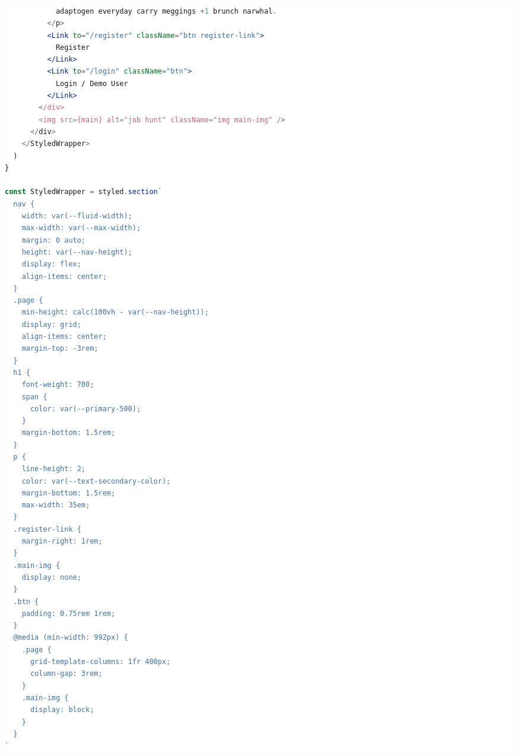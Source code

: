 ```jsx
            adaptogen everyday carry meggings +1 brunch narwhal.
          </p>
          <Link to="/register" className="btn register-link">
            Register
          </Link>
          <Link to="/login" className="btn">
            Login / Demo User
          </Link>
        </div>
        <img src={main} alt="job hunt" className="img main-img" />
      </div>
    </StyledWrapper>
  )
}

const StyledWrapper = styled.section`
  nav {
    width: var(--fluid-width);
    max-width: var(--max-width);
    margin: 0 auto;
    height: var(--nav-height);
    display: flex;
    align-items: center;
  }
  .page {
    min-height: calc(100vh - var(--nav-height));
    display: grid;
    align-items: center;
    margin-top: -3rem;
  }
  h1 {
    font-weight: 700;
    span {
      color: var(--primary-500);
    }
    margin-bottom: 1.5rem;
  }
  p {
    line-height: 2;
    color: var(--text-secondary-color);
    margin-bottom: 1.5rem;
    max-width: 35em;
  }
  .register-link {
    margin-right: 1rem;
  }
  .main-img {
    display: none;
  }
  .btn {
    padding: 0.75rem 1rem;
  }
  @media (min-width: 992px) {
    .page {
      grid-template-columns: 1fr 400px;
      column-gap: 3rem;
    }
    .main-img {
      display: block;
    }
  }
`

```